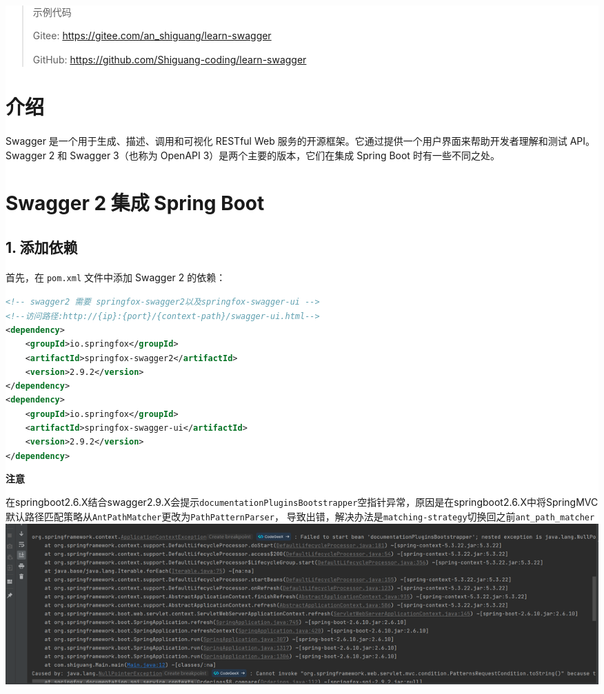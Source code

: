> 示例代码
>
> Gitee: https://gitee.com/an_shiguang/learn-swagger
> 
> GitHub: https://github.com/Shiguang-coding/learn-swagger


# 介绍

Swagger 是一个用于生成、描述、调用和可视化 RESTful Web 服务的开源框架。它通过提供一个用户界面来帮助开发者理解和测试 API。Swagger 2 和 Swagger 3（也称为 OpenAPI 3）是两个主要的版本，它们在集成 Spring Boot 时有一些不同之处。

# Swagger 2 集成 Spring Boot

## 1. 添加依赖

首先，在 `pom.xml` 文件中添加 Swagger 2 的依赖：

```xml
<!-- swagger2 需要 springfox-swagger2以及springfox-swagger-ui -->
<!--访问路径:http://{ip}:{port}/{context-path}/swagger-ui.html-->
<dependency>
    <groupId>io.springfox</groupId>
    <artifactId>springfox-swagger2</artifactId>
    <version>2.9.2</version>
</dependency>
<dependency>
    <groupId>io.springfox</groupId>
    <artifactId>springfox-swagger-ui</artifactId>
    <version>2.9.2</version>
</dependency>
```

**注意**

在springboot2.6.X结合swagger2.9.X会提示`documentationPluginsBootstrapper`空指针异常，原因是在springboot2.6.X中将SpringMVC默认路径匹配策略从`AntPathMatcher`更改为`PathPatternParser`， 导致出错，解决办法是`matching-strategy`切换回之前`ant_path_matcher`
![image-20240913122551228](images/66e3becf2641a.png)
